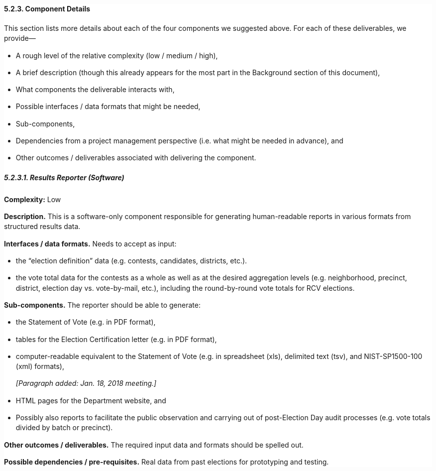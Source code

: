 
#### 5.2.3. Component Details

This section lists more details about each of the four components we
suggested above. For each of these deliverables, we provide—

* A rough level of the relative complexity (low / medium / high),

* A brief description (though this already appears for the most part in the
Background section of this document),

* What components the deliverable interacts with,

* Possible interfaces / data formats that might be needed,

* Sub-components,

* Dependencies from a project management perspective (i.e. what might be
needed in advance), and

* Other outcomes / deliverables associated with delivering the component.


##### 5.2.3.1. Results Reporter (Software)

**Complexity:** Low

**Description.** This is a software-only component responsible for generating
human-readable reports in various formats from structured results data.

**Interfaces / data formats.** Needs to accept as input:

* the “election definition” data (e.g. contests, candidates, districts, etc.).

* the vote total data for the contests as a whole as well as at the desired
aggregation levels (e.g. neighborhood, precinct, district, election day vs.
vote-by-mail, etc.), including the round-by-round vote totals for RCV
elections.

**Sub-components.** The reporter should be able to generate:

* the Statement of Vote (e.g. in PDF format),

* tables for the Election Certification letter (e.g. in PDF format),

* computer-readable equivalent to the Statement of Vote (e.g. in spreadsheet (xls),
delimited text (tsv), and NIST-SP1500-100 (xml) formats),

  _[Paragraph added: Jan. 18, 2018 meeting.]_

* HTML pages for the Department website, and

* Possibly also reports to facilitate the public observation and carrying out
of post-Election Day audit processes (e.g. vote totals divided by batch or
precinct).

**Other outcomes / deliverables.** The required input data and formats should be
spelled out.

**Possible dependencies / pre-requisites.** Real data from past elections for
prototyping and testing.

